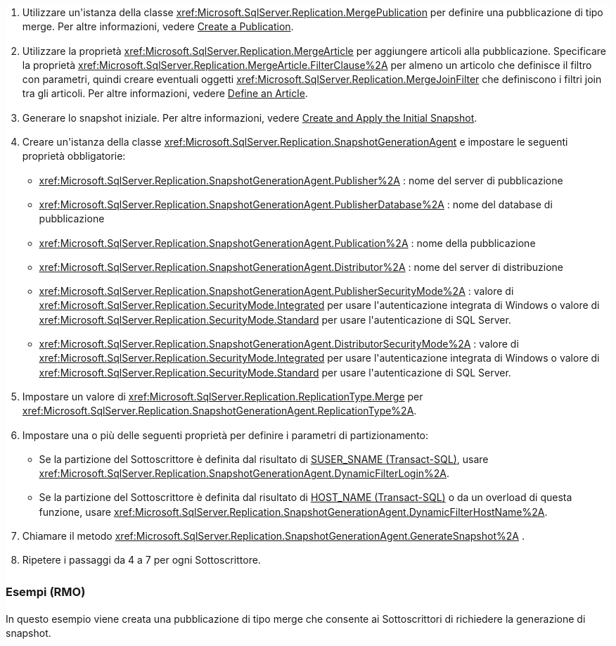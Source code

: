 1.  Utilizzare un'istanza della classe <xref:Microsoft.SqlServer.Replication.MergePublication> per definire una pubblicazione di tipo merge. Per altre informazioni, vedere [Create a Publication](publish/create-a-publication.md).  
  
2.  Utilizzare la proprietà <xref:Microsoft.SqlServer.Replication.MergeArticle> per aggiungere articoli alla pubblicazione. Specificare la proprietà <xref:Microsoft.SqlServer.Replication.MergeArticle.FilterClause%2A> per almeno un articolo che definisce il filtro con parametri, quindi creare eventuali oggetti <xref:Microsoft.SqlServer.Replication.MergeJoinFilter> che definiscono i filtri join tra gli articoli. Per altre informazioni, vedere [Define an Article](publish/define-an-article.md).  
  
3.  Generare lo snapshot iniziale. Per altre informazioni, vedere [Create and Apply the Initial Snapshot](create-and-apply-the-initial-snapshot.md).  
  
4.  Creare un'istanza della classe <xref:Microsoft.SqlServer.Replication.SnapshotGenerationAgent> e impostare le seguenti proprietà obbligatorie:  
  
    -   <xref:Microsoft.SqlServer.Replication.SnapshotGenerationAgent.Publisher%2A> : nome del server di pubblicazione  
  
    -   <xref:Microsoft.SqlServer.Replication.SnapshotGenerationAgent.PublisherDatabase%2A> : nome del database di pubblicazione  
  
    -   <xref:Microsoft.SqlServer.Replication.SnapshotGenerationAgent.Publication%2A> : nome della pubblicazione  
  
    -   <xref:Microsoft.SqlServer.Replication.SnapshotGenerationAgent.Distributor%2A> : nome del server di distribuzione  
  
    -   <xref:Microsoft.SqlServer.Replication.SnapshotGenerationAgent.PublisherSecurityMode%2A> : valore di <xref:Microsoft.SqlServer.Replication.SecurityMode.Integrated> per usare l'autenticazione integrata di Windows o valore di <xref:Microsoft.SqlServer.Replication.SecurityMode.Standard> per usare l'autenticazione di SQL Server.  
  
    -   <xref:Microsoft.SqlServer.Replication.SnapshotGenerationAgent.DistributorSecurityMode%2A> : valore di <xref:Microsoft.SqlServer.Replication.SecurityMode.Integrated> per usare l'autenticazione integrata di Windows o valore di <xref:Microsoft.SqlServer.Replication.SecurityMode.Standard> per usare l'autenticazione di SQL Server.  
  
5.  Impostare un valore di <xref:Microsoft.SqlServer.Replication.ReplicationType.Merge> per <xref:Microsoft.SqlServer.Replication.SnapshotGenerationAgent.ReplicationType%2A>.  
  
6.  Impostare una o più delle seguenti proprietà per definire i parametri di partizionamento:  
  
    -   Se la partizione del Sottoscrittore è definita dal risultato di [SUSER_SNAME &#40;Transact-SQL&#41;](/sql/t-sql/functions/suser-sname-transact-sql), usare <xref:Microsoft.SqlServer.Replication.SnapshotGenerationAgent.DynamicFilterLogin%2A>.  
  
    -   Se la partizione del Sottoscrittore è definita dal risultato di [HOST_NAME &#40;Transact-SQL&#41;](/sql/t-sql/functions/host-name-transact-sql) o da un overload di questa funzione, usare <xref:Microsoft.SqlServer.Replication.SnapshotGenerationAgent.DynamicFilterHostName%2A>.  
  
7.  Chiamare il metodo <xref:Microsoft.SqlServer.Replication.SnapshotGenerationAgent.GenerateSnapshot%2A> .  
  
8.  Ripetere i passaggi da 4 a 7 per ogni Sottoscrittore.  
  
###  <a name="PShellExample"></a> Esempi (RMO)  
 In questo esempio viene creata una pubblicazione di tipo merge che consente ai Sottoscrittori di richiedere la generazione di snapshot.  
  